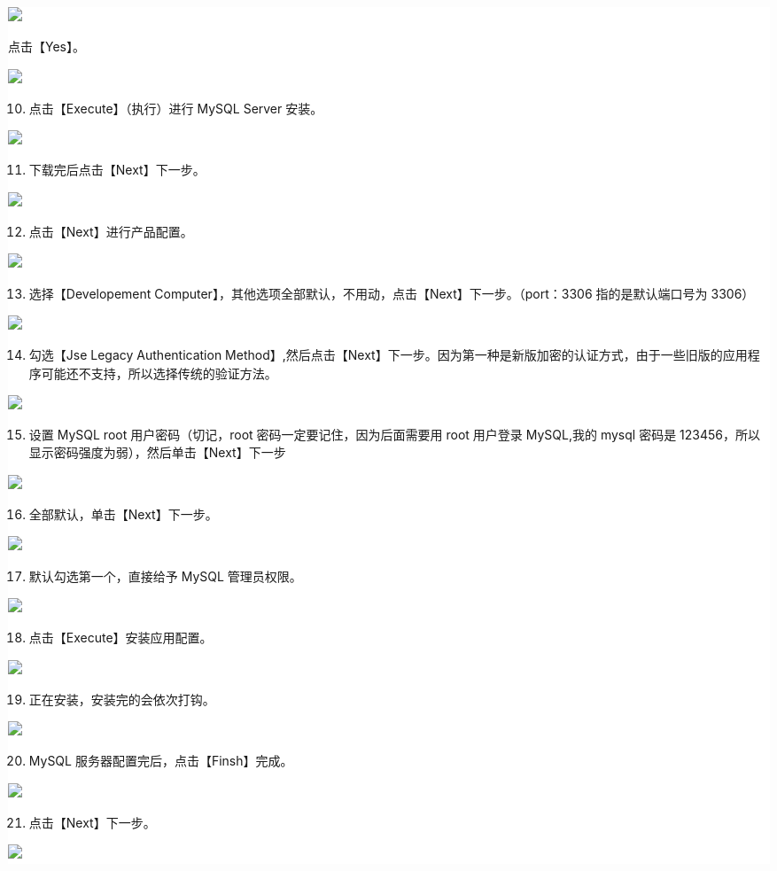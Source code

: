 <img src="/imgs/29/18.png" />

点击【Yes】。

<img src="/imgs/29/19.png" />

10. 点击【Execute】（执行）进行 MySQL Server 安装。

<img src="/imgs/29/20.png" />

11. 下载完后点击【Next】下一步。

<img src="/imgs/29/21.png" />

12. 点击【Next】进行产品配置。

<img src="/imgs/29/22.png" />

13. 选择【Developement Computer】，其他选项全部默认，不用动，点击【Next】下一步。（port：3306 指的是默认端口号为 3306）

<img src="/imgs/29/23.png" />

14. 勾选【Jse Legacy Authentication Method】,然后点击【Next】下一步。因为第一种是新版加密的认证方式，由于一些旧版的应用程序可能还不支持，所以选择传统的验证方法。

<img src="/imgs/29/24.png" />

15. 设置 MySQL root 用户密码（切记，root 密码一定要记住，因为后面需要用 root 用户登录 MySQL,我的 mysql 密码是 123456，所以显示密码强度为弱），然后单击【Next】下一步

<img src="/imgs/29/25.png" />

16. 全部默认，单击【Next】下一步。

<img src="/imgs/29/26.png" />

17. 默认勾选第一个，直接给予 MySQL 管理员权限。

<img src="/imgs/29/27.png" />

18. 点击【Execute】安装应用配置。

<img src="/imgs/29/28.png" />

19. 正在安装，安装完的会依次打钩。

<img src="/imgs/29/29.png" />

20. MySQL 服务器配置完后，点击【Finsh】完成。

<img src="/imgs/29/30.png" />

21. 点击【Next】下一步。

<img src="/imgs/29/31.png" />
